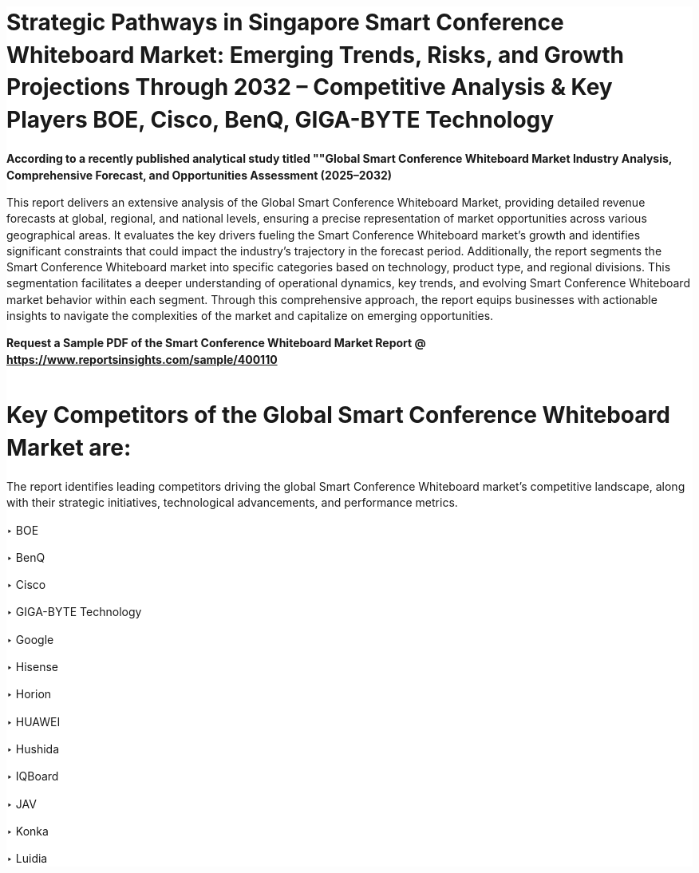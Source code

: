 # Strategic Pathways in Singapore Smart Conference Whiteboard Market: Emerging Trends, Risks, and Growth Projections Through 2032 – Competitive Analysis & Key Players BOE, Cisco, BenQ, GIGA-BYTE Technology

<strong>According to a recently published analytical study titled ""Global Smart Conference Whiteboard Market Industry Analysis, Comprehensive Forecast, and Opportunities Assessment (2025–2032)</strong>

This report delivers an extensive analysis of the Global Smart Conference Whiteboard Market, providing detailed revenue forecasts at global, regional, and national levels, ensuring a precise representation of market opportunities across various geographical areas. It evaluates the key drivers fueling the Smart Conference Whiteboard market’s growth and identifies significant constraints that could impact the industry’s trajectory in the forecast period. Additionally, the report segments the Smart Conference Whiteboard market into specific categories based on technology, product type, and regional divisions. This segmentation facilitates a deeper understanding of operational dynamics, key trends, and evolving Smart Conference Whiteboard market behavior within each segment. Through this comprehensive approach, the report equips businesses with actionable insights to navigate the complexities of the market and capitalize on emerging opportunities.

<strong>Request a Sample PDF of the Smart Conference Whiteboard Market Report </strong><strong>@<a href=https://www.reportsinsights.com/sample/400110> https://www.reportsinsights.com/sample/400110</a></strong></font>

# <strong>Key Competitors of the Global Smart Conference Whiteboard Market are:</strong>

The report identifies leading competitors driving the global Smart Conference Whiteboard market’s competitive landscape, along with their strategic initiatives, technological advancements, and performance metrics.

‣ BOE

‣ BenQ

‣ Cisco

‣ GIGA-BYTE Technology

‣ Google

‣ Hisense

‣ Horion

‣ HUAWEI

‣ Hushida

‣ IQBoard

‣ JAV

‣ Konka

‣ Luidia
